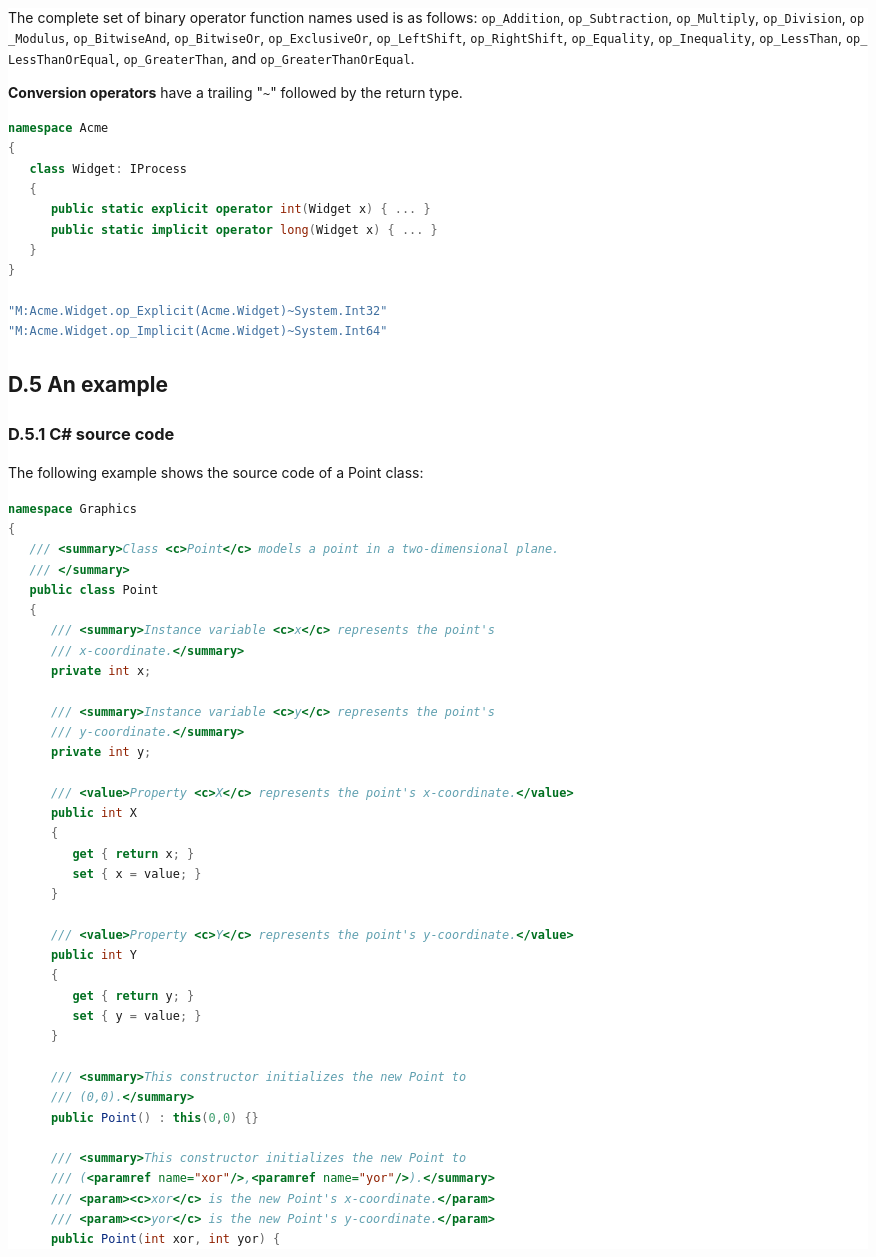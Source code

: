 The complete set of binary operator function names used is as follows: `op_Addition`, `op_Subtraction`, `op_Multiply`, `op_Division`, `op_Modulus`, `op_BitwiseAnd`, `op_BitwiseOr`, `op_ExclusiveOr`, `op_LeftShift`, `op_RightShift`, `op_Equality`, `op_Inequality`, `op_LessThan`, `op_LessThanOrEqual`, `op_GreaterThan`, and `op_GreaterThanOrEqual`.

**Conversion operators** have a trailing "`~`" followed by the return type.

```csharp
namespace Acme
{
   class Widget: IProcess
   {
      public static explicit operator int(Widget x) { ... }
      public static implicit operator long(Widget x) { ... }
   }
}

"M:Acme.Widget.op_Explicit(Acme.Widget)~System.Int32"
"M:Acme.Widget.op_Implicit(Acme.Widget)~System.Int64"
```

## D.5 An example

### D.5.1 C\# source code

The following example shows the source code of a Point class:

```csharp
namespace Graphics
{
   /// <summary>Class <c>Point</c> models a point in a two-dimensional plane.
   /// </summary>
   public class Point
   {
      /// <summary>Instance variable <c>x</c> represents the point's
      /// x-coordinate.</summary>
      private int x;

      /// <summary>Instance variable <c>y</c> represents the point's
      /// y-coordinate.</summary>
      private int y;

      /// <value>Property <c>X</c> represents the point's x-coordinate.</value>
      public int X
      {
         get { return x; }
         set { x = value; }
      }
      
      /// <value>Property <c>Y</c> represents the point's y-coordinate.</value>
      public int Y
      {
         get { return y; }
         set { y = value; }
      }

      /// <summary>This constructor initializes the new Point to
      /// (0,0).</summary>
      public Point() : this(0,0) {}

      /// <summary>This constructor initializes the new Point to
      /// (<paramref name="xor"/>,<paramref name="yor"/>).</summary>
      /// <param><c>xor</c> is the new Point's x-coordinate.</param>
      /// <param><c>yor</c> is the new Point's y-coordinate.</param>
      public Point(int xor, int yor) {
```